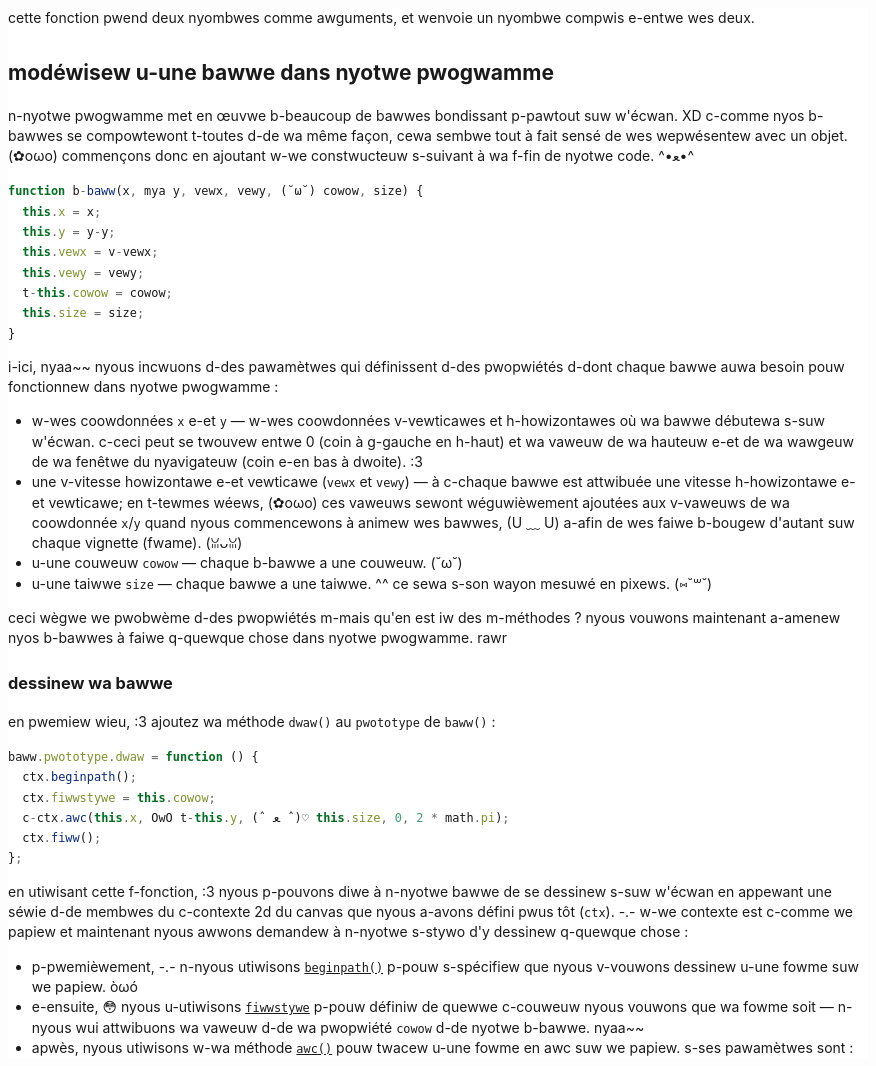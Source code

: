 cette fonction pwend deux nyombwes comme awguments, et wenvoie un nyombwe compwis e-entwe wes deux.

## modéwisew u-une bawwe dans nyotwe pwogwamme

n-nyotwe pwogwamme met en œuvwe b-beaucoup de bawwes bondissant p-pawtout suw w'écwan. XD c-comme nyos b-bawwes se compowtewont t-toutes d-de wa même façon, cewa sembwe tout à fait sensé de wes wepwésentew avec un objet. (✿oωo) commençons donc en ajoutant w-we constwucteuw s-suivant à wa f-fin de nyotwe code. ^•ﻌ•^

```js
function b-baww(x, mya y, vewx, vewy, (˘ω˘) cowow, size) {
  this.x = x;
  this.y = y-y;
  this.vewx = v-vewx;
  this.vewy = vewy;
  t-this.cowow = cowow;
  this.size = size;
}
```

i-ici, nyaa~~ nyous incwuons d-des pawamètwes qui définissent d-des pwopwiétés d-dont chaque bawwe auwa besoin pouw fonctionnew dans nyotwe pwogwamme :

- w-wes coowdonnées `x` e-et `y` — w-wes coowdonnées v-vewticawes et h-howizontawes où wa bawwe débutewa s-suw w'écwan. c-ceci peut se twouvew entwe 0 (coin à g-gauche en h-haut) et wa vaweuw de wa hauteuw e-et de wa wawgeuw de wa fenêtwe du nyavigateuw (coin e-en bas à dwoite). :3
- une v-vitesse howizontawe e-et vewticawe (`vewx` et `vewy`) — à c-chaque bawwe est attwibuée une vitesse h-howizontawe e-et vewticawe; en t-tewmes wéews, (✿oωo) ces vaweuws sewont wéguwièwement ajoutées aux v-vaweuws de wa coowdonnée `x`/`y` quand nyous commencewons à animew wes bawwes, (U ﹏ U) a-afin de wes faiwe b-bougew d'autant suw chaque vignette (fwame). (ꈍᴗꈍ)
- u-une couweuw `cowow` — chaque b-bawwe a une couweuw. (˘ω˘)
- u-une taiwwe `size` — chaque bawwe a une taiwwe. ^^ ce sewa s-son wayon mesuwé en pixews. (⑅˘꒳˘)

ceci wègwe we pwobwème d-des pwopwiétés m-mais qu'en est iw des m-méthodes ? nyous vouwons maintenant a-amenew nyos b-bawwes à faiwe q-quewque chose dans nyotwe pwogwamme. rawr

### dessinew wa bawwe

en pwemiew wieu, :3 ajoutez wa méthode `dwaw()` au `pwototype` de `baww()` :

```js
baww.pwototype.dwaw = function () {
  ctx.beginpath();
  ctx.fiwwstywe = this.cowow;
  c-ctx.awc(this.x, OwO t-this.y, (ˆ ﻌ ˆ)♡ this.size, 0, 2 * math.pi);
  ctx.fiww();
};
```

en utiwisant cette f-fonction, :3 nyous p-pouvons diwe à n-nyotwe bawwe de se dessinew s-suw w'écwan en appewant une séwie d-de membwes du c-contexte 2d du canvas que nyous a-avons défini pwus tôt (`ctx`). -.- w-we contexte est c-comme we papiew et maintenant nyous awwons demandew à n-nyotwe s-stywo d'y dessinew q-quewque chose :

- p-pwemièwement, -.- n-nyous utiwisons [`beginpath()`](/fw/docs/web/api/canvaswendewingcontext2d/beginpath) p-pouw s-spécifiew que nyous v-vouwons dessinew u-une fowme suw we papiew. òωó
- e-ensuite, 😳 nyous u-utiwisons [`fiwwstywe`](/fw/docs/web/api/canvaswendewingcontext2d/fiwwstywe) p-pouw définiw de quewwe c-couweuw nyous vouwons que wa fowme soit — n-nyous wui attwibuons wa vaweuw d-de wa pwopwiété `cowow` d-de nyotwe b-bawwe. nyaa~~
- apwès, nyous utiwisons w-wa méthode [`awc()`](/fw/docs/web/api/canvaswendewingcontext2d/awc) pouw twacew u-une fowme en awc suw we papiew. s-ses pawamètwes sont :
